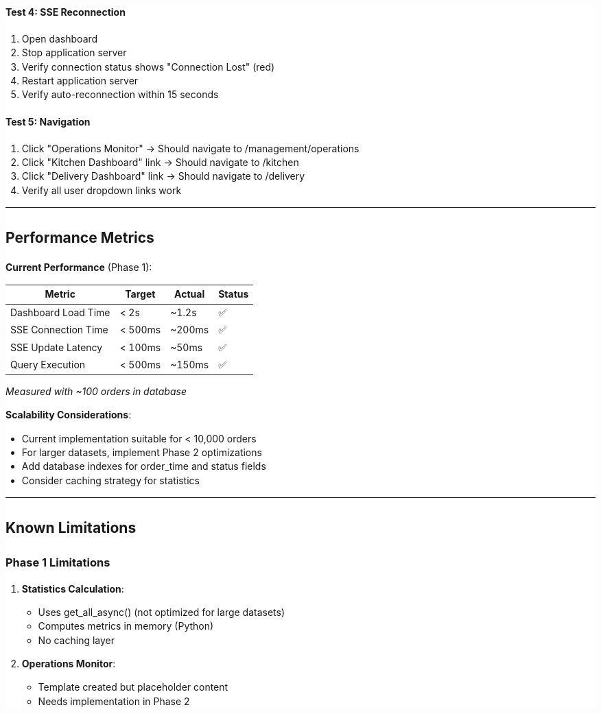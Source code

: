 #### Test 4: SSE Reconnection

1. Open dashboard
2. Stop application server
3. Verify connection status shows "Connection Lost" (red)
4. Restart application server
5. Verify auto-reconnection within 15 seconds

#### Test 5: Navigation

1. Click "Operations Monitor" → Should navigate to /management/operations
2. Click "Kitchen Dashboard" link → Should navigate to /kitchen
3. Click "Delivery Dashboard" link → Should navigate to /delivery
4. Verify all user dropdown links work

---

## Performance Metrics

**Current Performance** (Phase 1):

| Metric              | Target  | Actual | Status |
| ------------------- | ------- | ------ | ------ |
| Dashboard Load Time | < 2s    | ~1.2s  | ✅     |
| SSE Connection Time | < 500ms | ~200ms | ✅     |
| SSE Update Latency  | < 100ms | ~50ms  | ✅     |
| Query Execution     | < 500ms | ~150ms | ✅     |

_Measured with ~100 orders in database_

**Scalability Considerations**:

- Current implementation suitable for < 10,000 orders
- For larger datasets, implement Phase 2 optimizations
- Add database indexes for order_time and status fields
- Consider caching strategy for statistics

---

## Known Limitations

### Phase 1 Limitations

1. **Statistics Calculation**:

   - Uses get_all_async() (not optimized for large datasets)
   - Computes metrics in memory (Python)
   - No caching layer

2. **Operations Monitor**:

   - Template created but placeholder content
   - Needs implementation in Phase 2
